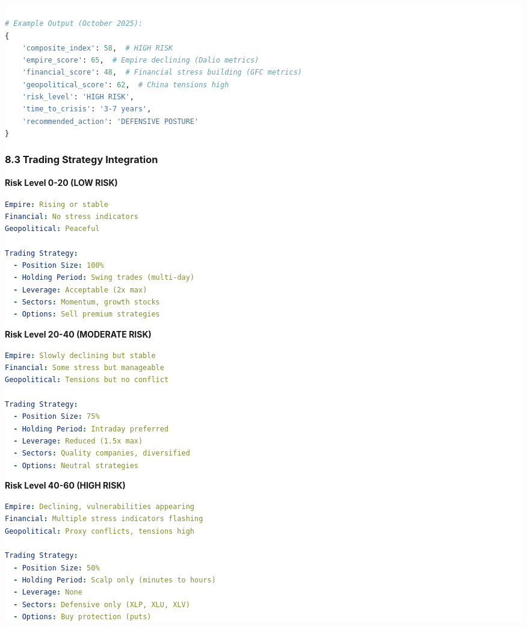 ```python

# Example Output (October 2025):
{
    'composite_index': 58,  # HIGH RISK
    'empire_score': 65,  # Empire declining (Dalio metrics)
    'financial_score': 48,  # Financial stress building (GFC metrics)
    'geopolitical_score': 62,  # China tensions high
    'risk_level': 'HIGH RISK',
    'time_to_crisis': '3-7 years',
    'recommended_action': 'DEFENSIVE POSTURE'
}
```

### 8.3 Trading Strategy Integration

**Risk Level 0-20 (LOW RISK)**
```yaml
Empire: Rising or stable
Financial: No stress indicators
Geopolitical: Peaceful

Trading Strategy:
  - Position Size: 100%
  - Holding Period: Swing trades (multi-day)
  - Leverage: Acceptable (2x max)
  - Sectors: Momentum, growth stocks
  - Options: Sell premium strategies
```

**Risk Level 20-40 (MODERATE RISK)**
```yaml
Empire: Slowly declining but stable
Financial: Some stress but manageable
Geopolitical: Tensions but no conflict

Trading Strategy:
  - Position Size: 75%
  - Holding Period: Intraday preferred
  - Leverage: Reduced (1.5x max)
  - Sectors: Quality companies, diversified
  - Options: Neutral strategies
```

**Risk Level 40-60 (HIGH RISK)**
```yaml
Empire: Declining, vulnerabilities appearing
Financial: Multiple stress indicators flashing
Geopolitical: Proxy conflicts, tensions high

Trading Strategy:
  - Position Size: 50%
  - Holding Period: Scalp only (minutes to hours)
  - Leverage: None
  - Sectors: Defensive only (XLP, XLU, XLV)
  - Options: Buy protection (puts)
```
